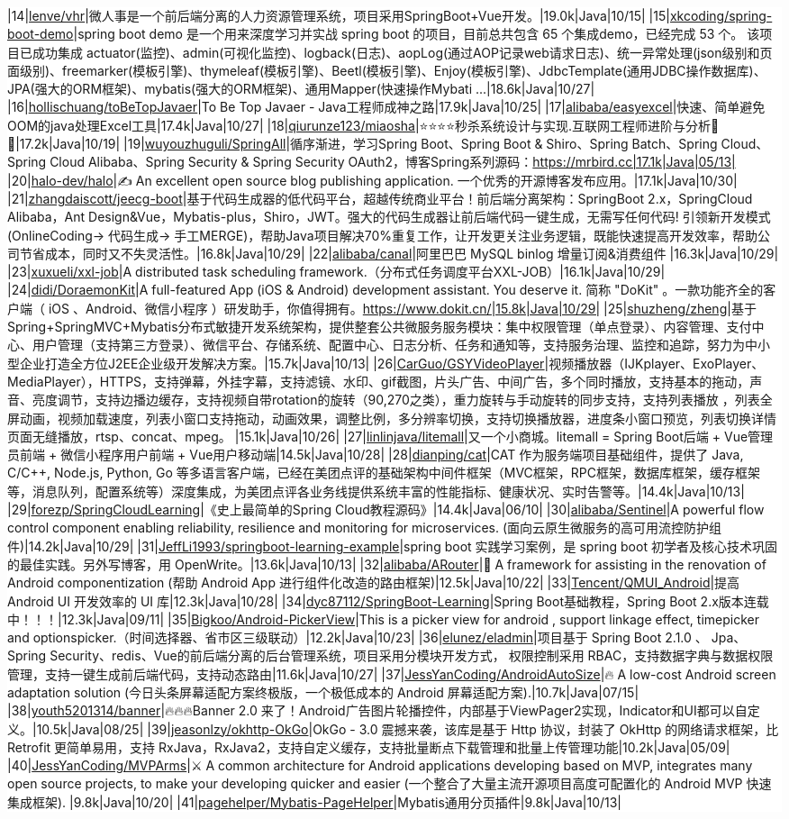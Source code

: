 |14|[lenve/vhr](https://github.com/lenve/vhr)|微人事是一个前后端分离的人力资源管理系统，项目采用SpringBoot+Vue开发。|19.0k|Java|10/15|
|15|[xkcoding/spring-boot-demo](https://github.com/xkcoding/spring-boot-demo)|spring boot demo 是一个用来深度学习并实战 spring boot 的项目，目前总共包含 65 个集成demo，已经完成 53 个。  该项目已成功集成 actuator(监控)、admin(可视化监控)、logback(日志)、aopLog(通过AOP记录web请求日志)、统一异常处理(json级别和页面级别)、freemarker(模板引擎)、thymeleaf(模板引擎)、Beetl(模板引擎)、Enjoy(模板引擎)、JdbcTemplate(通用JDBC操作数据库)、JPA(强大的ORM框架)、mybatis(强大的ORM框架)、通用Mapper(快速操作Mybati ...|18.6k|Java|10/27|
|16|[hollischuang/toBeTopJavaer](https://github.com/hollischuang/toBeTopJavaer)|To Be Top Javaer - Java工程师成神之路|17.9k|Java|10/25|
|17|[alibaba/easyexcel](https://github.com/alibaba/easyexcel)|快速、简单避免OOM的java处理Excel工具|17.4k|Java|10/27|
|18|[qiurunze123/miaosha](https://github.com/qiurunze123/miaosha)|⭐⭐⭐⭐秒杀系统设计与实现.互联网工程师进阶与分析🙋🐓|17.2k|Java|10/19|
|19|[wuyouzhuguli/SpringAll](https://github.com/wuyouzhuguli/SpringAll)|循序渐进，学习Spring Boot、Spring Boot & Shiro、Spring Batch、Spring Cloud、Spring Cloud Alibaba、Spring Security & Spring Security OAuth2，博客Spring系列源码：https://mrbird.cc|17.1k|Java|05/13|
|20|[halo-dev/halo](https://github.com/halo-dev/halo)|✍  An excellent open source blog publishing application.   一个优秀的开源博客发布应用。|17.1k|Java|10/30|
|21|[zhangdaiscott/jeecg-boot](https://github.com/zhangdaiscott/jeecg-boot)|基于代码生成器的低代码平台，超越传统商业平台！前后端分离架构：SpringBoot 2.x，SpringCloud Alibaba，Ant Design&Vue，Mybatis-plus，Shiro，JWT。强大的代码生成器让前后端代码一键生成，无需写任何代码! 引领新开发模式(OnlineCoding-> 代码生成-> 手工MERGE)，帮助Java项目解决70%重复工作，让开发更关注业务逻辑，既能快速提高开发效率，帮助公司节省成本，同时又不失灵活性。|16.8k|Java|10/29|
|22|[alibaba/canal](https://github.com/alibaba/canal)|阿里巴巴 MySQL binlog 增量订阅&消费组件 |16.3k|Java|10/29|
|23|[xuxueli/xxl-job](https://github.com/xuxueli/xxl-job)|A distributed task scheduling framework.（分布式任务调度平台XXL-JOB）|16.1k|Java|10/29|
|24|[didi/DoraemonKit](https://github.com/didi/DoraemonKit)|A full-featured App (iOS & Android) development assistant. You deserve it.  简称 "DoKit" 。一款功能齐全的客户端（ iOS 、Android、微信小程序 ）研发助手，你值得拥有。https://www.dokit.cn/|15.8k|Java|10/29|
|25|[shuzheng/zheng](https://github.com/shuzheng/zheng)|基于Spring+SpringMVC+Mybatis分布式敏捷开发系统架构，提供整套公共微服务服务模块：集中权限管理（单点登录）、内容管理、支付中心、用户管理（支持第三方登录）、微信平台、存储系统、配置中心、日志分析、任务和通知等，支持服务治理、监控和追踪，努力为中小型企业打造全方位J2EE企业级开发解决方案。|15.7k|Java|10/13|
|26|[CarGuo/GSYVideoPlayer](https://github.com/CarGuo/GSYVideoPlayer)|视频播放器（IJKplayer、ExoPlayer、MediaPlayer），HTTPS，支持弹幕，外挂字幕，支持滤镜、水印、gif截图，片头广告、中间广告，多个同时播放，支持基本的拖动，声音、亮度调节，支持边播边缓存，支持视频自带rotation的旋转（90,270之类），重力旋转与手动旋转的同步支持，支持列表播放 ，列表全屏动画，视频加载速度，列表小窗口支持拖动，动画效果，调整比例，多分辨率切换，支持切换播放器，进度条小窗口预览，列表切换详情页面无缝播放，rtsp、concat、mpeg。 |15.1k|Java|10/26|
|27|[linlinjava/litemall](https://github.com/linlinjava/litemall)|又一个小商城。litemall = Spring Boot后端 + Vue管理员前端 + 微信小程序用户前端 + Vue用户移动端|14.5k|Java|10/28|
|28|[dianping/cat](https://github.com/dianping/cat)|CAT 作为服务端项目基础组件，提供了 Java, C/C++, Node.js, Python, Go 等多语言客户端，已经在美团点评的基础架构中间件框架（MVC框架，RPC框架，数据库框架，缓存框架等，消息队列，配置系统等）深度集成，为美团点评各业务线提供系统丰富的性能指标、健康状况、实时告警等。|14.4k|Java|10/13|
|29|[forezp/SpringCloudLearning](https://github.com/forezp/SpringCloudLearning)|《史上最简单的Spring Cloud教程源码》|14.4k|Java|06/10|
|30|[alibaba/Sentinel](https://github.com/alibaba/Sentinel)|A powerful flow control component enabling reliability, resilience and monitoring for microservices. (面向云原生微服务的高可用流控防护组件)|14.2k|Java|10/29|
|31|[JeffLi1993/springboot-learning-example](https://github.com/JeffLi1993/springboot-learning-example)|spring boot 实践学习案例，是 spring boot 初学者及核心技术巩固的最佳实践。另外写博客，用 OpenWrite。|13.6k|Java|10/13|
|32|[alibaba/ARouter](https://github.com/alibaba/ARouter)|💪 A framework for assisting in the renovation of Android componentization (帮助 Android App 进行组件化改造的路由框架)|12.5k|Java|10/22|
|33|[Tencent/QMUI_Android](https://github.com/Tencent/QMUI_Android)|提高 Android UI 开发效率的 UI 库|12.3k|Java|10/28|
|34|[dyc87112/SpringBoot-Learning](https://github.com/dyc87112/SpringBoot-Learning)|Spring Boot基础教程，Spring Boot 2.x版本连载中！！！|12.3k|Java|09/11|
|35|[Bigkoo/Android-PickerView](https://github.com/Bigkoo/Android-PickerView)|This is a picker view for android , support linkage effect, timepicker and optionspicker.（时间选择器、省市区三级联动）|12.2k|Java|10/23|
|36|[elunez/eladmin](https://github.com/elunez/eladmin)|项目基于 Spring Boot 2.1.0 、 Jpa、 Spring Security、redis、Vue的前后端分离的后台管理系统，项目采用分模块开发方式， 权限控制采用 RBAC，支持数据字典与数据权限管理，支持一键生成前后端代码，支持动态路由|11.6k|Java|10/27|
|37|[JessYanCoding/AndroidAutoSize](https://github.com/JessYanCoding/AndroidAutoSize)|🔥 A low-cost Android screen adaptation solution (今日头条屏幕适配方案终极版，一个极低成本的 Android 屏幕适配方案).|10.7k|Java|07/15|
|38|[youth5201314/banner](https://github.com/youth5201314/banner)|🔥🔥🔥Banner 2.0 来了！Android广告图片轮播控件，内部基于ViewPager2实现，Indicator和UI都可以自定义。|10.5k|Java|08/25|
|39|[jeasonlzy/okhttp-OkGo](https://github.com/jeasonlzy/okhttp-OkGo)|OkGo - 3.0 震撼来袭，该库是基于 Http 协议，封装了 OkHttp 的网络请求框架，比 Retrofit 更简单易用，支持 RxJava，RxJava2，支持自定义缓存，支持批量断点下载管理和批量上传管理功能|10.2k|Java|05/09|
|40|[JessYanCoding/MVPArms](https://github.com/JessYanCoding/MVPArms)|⚔️ A common architecture for Android applications developing based on MVP, integrates many open source projects, to make your developing quicker and easier (一个整合了大量主流开源项目高度可配置化的 Android MVP 快速集成框架). |9.8k|Java|10/20|
|41|[pagehelper/Mybatis-PageHelper](https://github.com/pagehelper/Mybatis-PageHelper)|Mybatis通用分页插件|9.8k|Java|10/13|

